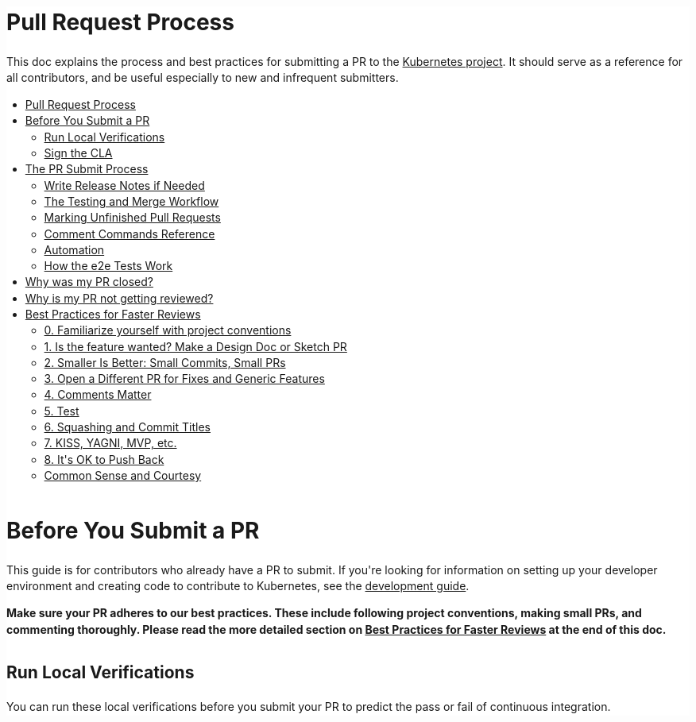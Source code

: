 # Pull Request Process

This doc explains the process and best practices for submitting a PR to the [Kubernetes project](https://github.com/kubernetes/kubernetes). It should serve as a reference for all contributors, and be useful especially to new and infrequent submitters.


- [Pull Request Process](#pull-request-process)
- [Before You Submit a PR](#before-you-submit-a-pr)
  * [Run Local Verifications](#run-local-verifications)
  * [Sign the CLA](#sign-the-cla)
- [The PR Submit Process](#the-pr-submit-process)
  * [Write Release Notes if Needed](#write-release-notes-if-needed)
  * [The Testing and Merge Workflow](#the-testing-and-merge-workflow)
  * [Marking Unfinished Pull Requests](#marking-unfinished-pull-requests)
  * [Comment Commands Reference](#comment-commands-reference)
  * [Automation](#automation)
  * [How the e2e Tests Work](#how-the-e2e-tests-work)
- [Why was my PR closed?](#why-was-my-pr-closed)
- [Why is my PR not getting reviewed?](#why-is-my-pr-not-getting-reviewed)
- [Best Practices for Faster Reviews](#best-practices-for-faster-reviews)
  * [0. Familiarize yourself with project conventions](#0-familiarize-yourself-with-project-conventions)
  * [1. Is the feature wanted? Make a Design Doc or Sketch PR](#1-is-the-feature-wanted--make-a-design-doc-or-sketch-pr)
  * [2. Smaller Is Better: Small Commits, Small PRs](#2-smaller-is-better--small-commits--small-prs)
  * [3. Open a Different PR for Fixes and Generic Features](#3-open-a-different-pr-for-fixes-and-generic-features)
  * [4. Comments Matter](#4-comments-matter)
  * [5. Test](#5-test)
  * [6. Squashing and Commit Titles](#6-squashing-and-commit-titles)
  * [7. KISS, YAGNI, MVP, etc.](#7-kiss--yagni--mvp--etc)
  * [8. It's OK to Push Back](#8-it-s-ok-to-push-back)
  * [Common Sense and Courtesy](#common-sense-and-courtesy)


# Before You Submit a PR

This guide is for contributors who already have a PR to submit. If you're looking for information on setting up your developer environment and creating code to contribute to Kubernetes, see the [development guide](development.md).

**Make sure your PR adheres to our best practices. These include following project conventions, making small PRs, and commenting thoroughly. Please read the more detailed section on [Best Practices for Faster Reviews](#best-practices-for-faster-reviews) at the end of this doc.**

## Run Local Verifications

You can run these local verifications before you submit your PR to predict the
pass or fail of continuous integration.
